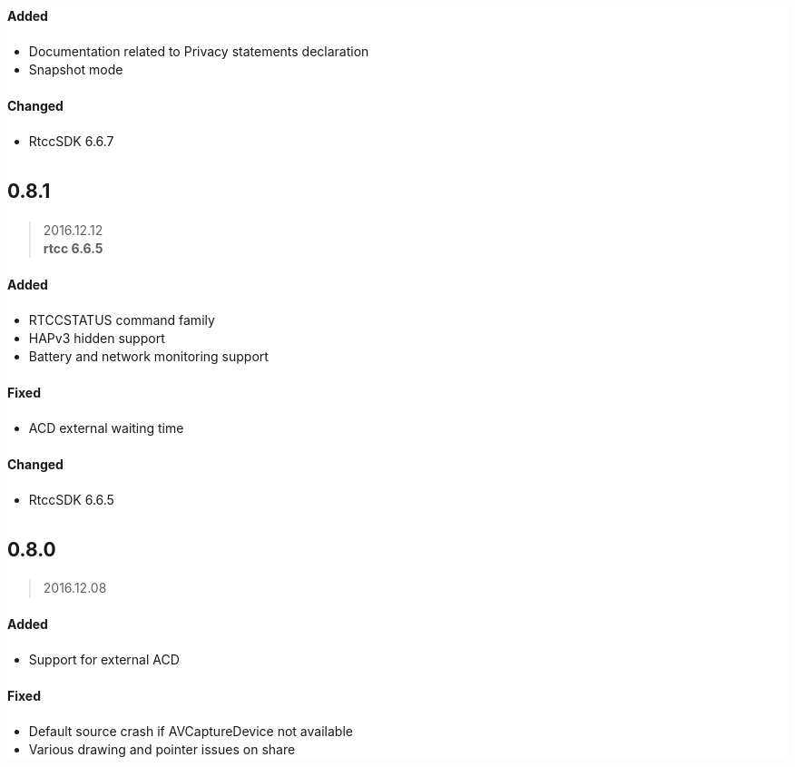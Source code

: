 #### Added
- Documentation related to Privacy statements declaration
- Snapshot mode

#### Changed
- RtccSDK 6.6.7

## 0.8.1

> 2016.12.12  
> __rtcc 6.6.5__

#### Added
- RTCCSTATUS command family
- HAPv3 hidden support
- Battery and network monitoring support

#### Fixed
- ACD external waiting time

#### Changed
- RtccSDK 6.6.5


## 0.8.0

> 2016.12.08  

#### Added
- Support for external ACD 

#### Fixed
- Default source crash if AVCaptureDevice not available 
- Various drawing and pointer issues on share


